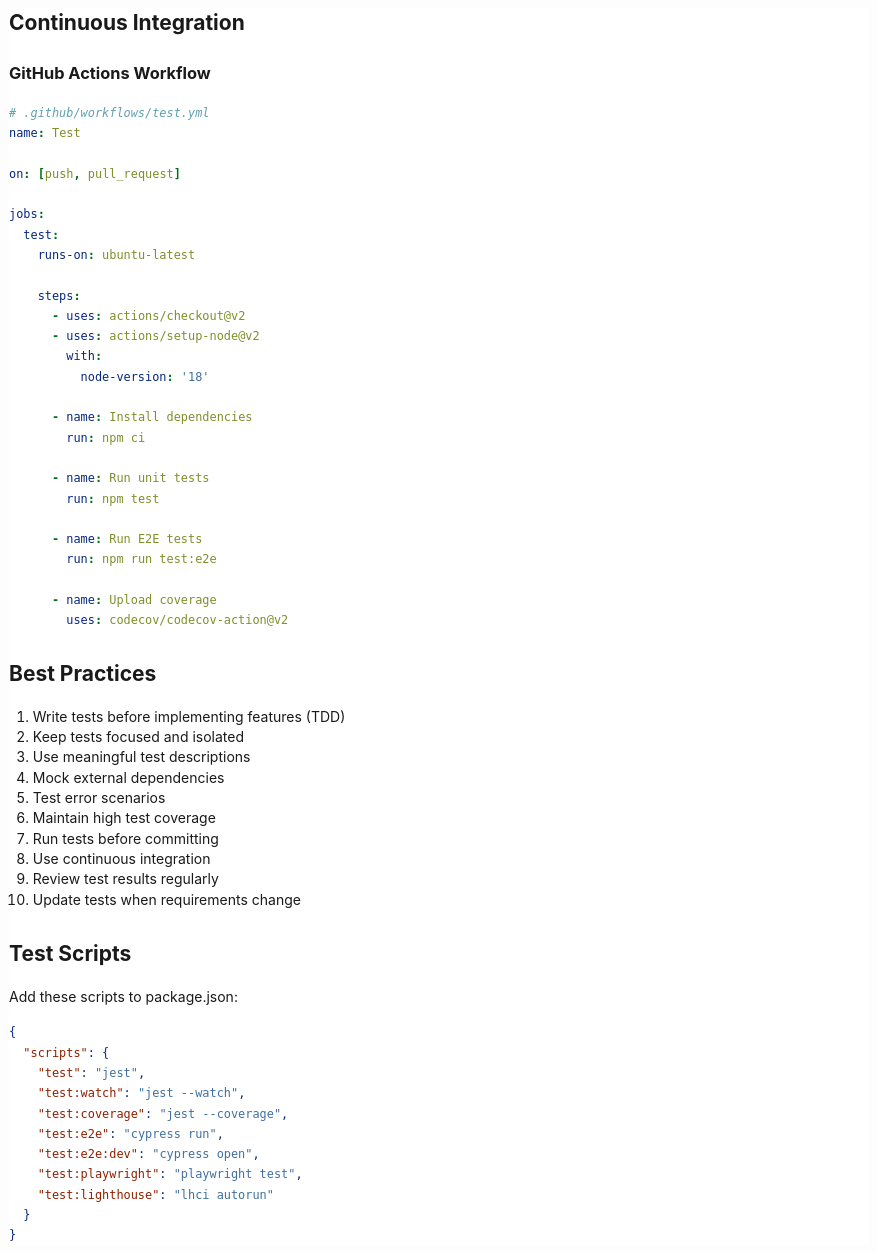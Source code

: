 ## Continuous Integration

### GitHub Actions Workflow

```yaml
# .github/workflows/test.yml
name: Test

on: [push, pull_request]

jobs:
  test:
    runs-on: ubuntu-latest

    steps:
      - uses: actions/checkout@v2
      - uses: actions/setup-node@v2
        with:
          node-version: '18'

      - name: Install dependencies
        run: npm ci

      - name: Run unit tests
        run: npm test

      - name: Run E2E tests
        run: npm run test:e2e

      - name: Upload coverage
        uses: codecov/codecov-action@v2
```

## Best Practices

1. Write tests before implementing features (TDD)
2. Keep tests focused and isolated
3. Use meaningful test descriptions
4. Mock external dependencies
5. Test error scenarios
6. Maintain high test coverage
7. Run tests before committing
8. Use continuous integration
9. Review test results regularly
10. Update tests when requirements change

## Test Scripts

Add these scripts to package.json:

```json
{
  "scripts": {
    "test": "jest",
    "test:watch": "jest --watch",
    "test:coverage": "jest --coverage",
    "test:e2e": "cypress run",
    "test:e2e:dev": "cypress open",
    "test:playwright": "playwright test",
    "test:lighthouse": "lhci autorun"
  }
}
```
